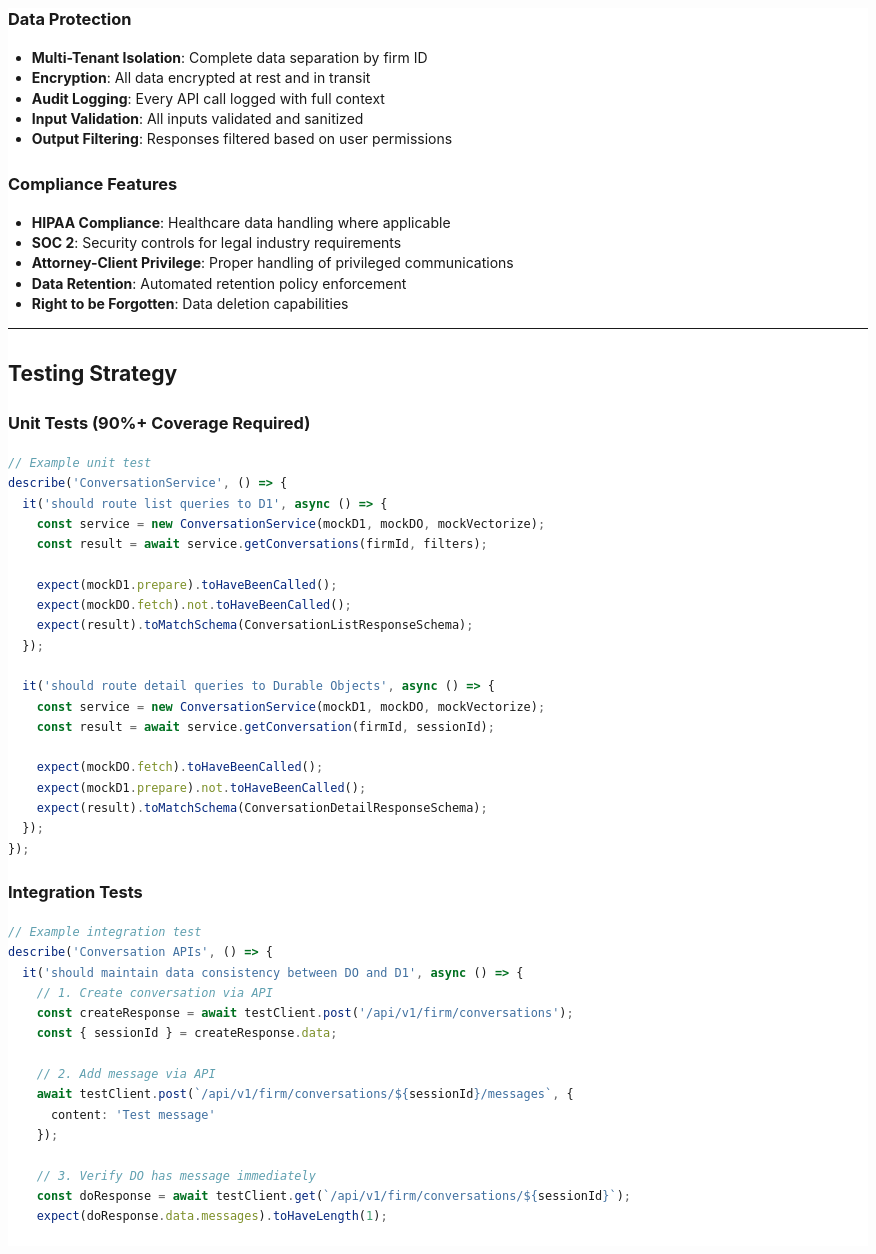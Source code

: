 ### Data Protection

- **Multi-Tenant Isolation**: Complete data separation by firm ID
- **Encryption**: All data encrypted at rest and in transit
- **Audit Logging**: Every API call logged with full context
- **Input Validation**: All inputs validated and sanitized
- **Output Filtering**: Responses filtered based on user permissions

### Compliance Features

- **HIPAA Compliance**: Healthcare data handling where applicable
- **SOC 2**: Security controls for legal industry requirements
- **Attorney-Client Privilege**: Proper handling of privileged communications
- **Data Retention**: Automated retention policy enforcement
- **Right to be Forgotten**: Data deletion capabilities

---

## Testing Strategy

### Unit Tests (90%+ Coverage Required)

```typescript
// Example unit test
describe('ConversationService', () => {
  it('should route list queries to D1', async () => {
    const service = new ConversationService(mockD1, mockDO, mockVectorize);
    const result = await service.getConversations(firmId, filters);
    
    expect(mockD1.prepare).toHaveBeenCalled();
    expect(mockDO.fetch).not.toHaveBeenCalled();
    expect(result).toMatchSchema(ConversationListResponseSchema);
  });
  
  it('should route detail queries to Durable Objects', async () => {
    const service = new ConversationService(mockD1, mockDO, mockVectorize);
    const result = await service.getConversation(firmId, sessionId);
    
    expect(mockDO.fetch).toHaveBeenCalled();
    expect(mockD1.prepare).not.toHaveBeenCalled();
    expect(result).toMatchSchema(ConversationDetailResponseSchema);
  });
});
```

### Integration Tests

```typescript
// Example integration test
describe('Conversation APIs', () => {
  it('should maintain data consistency between DO and D1', async () => {
    // 1. Create conversation via API
    const createResponse = await testClient.post('/api/v1/firm/conversations');
    const { sessionId } = createResponse.data;
    
    // 2. Add message via API  
    await testClient.post(`/api/v1/firm/conversations/${sessionId}/messages`, {
      content: 'Test message'
    });
    
    // 3. Verify DO has message immediately
    const doResponse = await testClient.get(`/api/v1/firm/conversations/${sessionId}`);
    expect(doResponse.data.messages).toHaveLength(1);
    
```